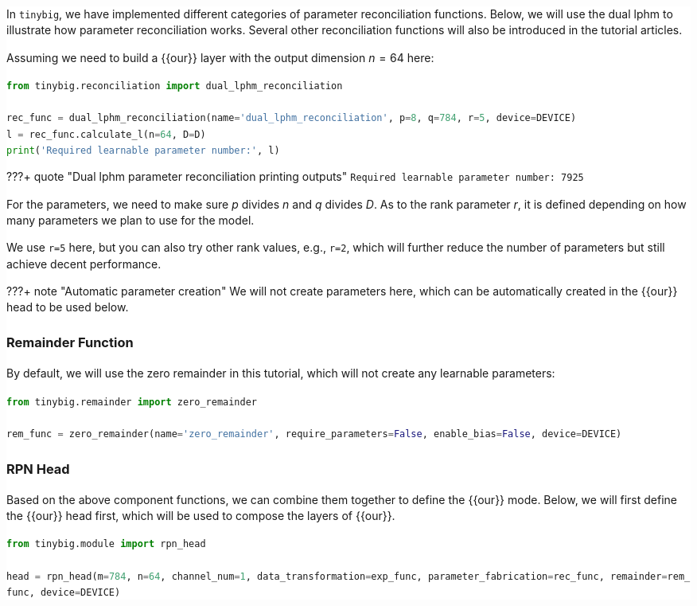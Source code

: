 In `tinybig`, we have implemented different categories of parameter reconciliation functions. Below, we will use the
dual lphm to illustrate how parameter reconciliation works. Several other reconciliation functions will also
be introduced in the tutorial articles.

Assuming we need to build a {{our}} layer with the output dimension $n=64$ here:

```python linenums="1"
from tinybig.reconciliation import dual_lphm_reconciliation

rec_func = dual_lphm_reconciliation(name='dual_lphm_reconciliation', p=8, q=784, r=5, device=DEVICE)
l = rec_func.calculate_l(n=64, D=D)
print('Required learnable parameter number:', l)
```

???+ quote "Dual lphm parameter reconciliation printing outputs"
    ```
    Required learnable parameter number: 7925
    ```

For the parameters, we need to make sure $p$ divides $n$ and $q$ divides $D$. As to the rank parameter $r$, 
it is defined depending on how many parameters we plan to use for the model. 

We use `r=5` here, but you can also try other rank values, e.g., `r=2`, 
which will further reduce the number of parameters but still achieve decent performance.

???+ note "Automatic parameter creation"
    We will not create parameters here, which can be automatically created in the {{our}} head to be used below.

### Remainder Function

By default, we will use the zero remainder in this tutorial, which will not create any learnable parameters:

```python linenums="1"
from tinybig.remainder import zero_remainder

rem_func = zero_remainder(name='zero_remainder', require_parameters=False, enable_bias=False, device=DEVICE)
```

### RPN Head

Based on the above component functions, we can combine them together to define the {{our}} mode. Below, we will first
define the {{our}} head first, which will be used to compose the layers of {{our}}.

```python linenums="1"
from tinybig.module import rpn_head

head = rpn_head(m=784, n=64, channel_num=1, data_transformation=exp_func, parameter_fabrication=rec_func, remainder=rem_func, device=DEVICE)
```
